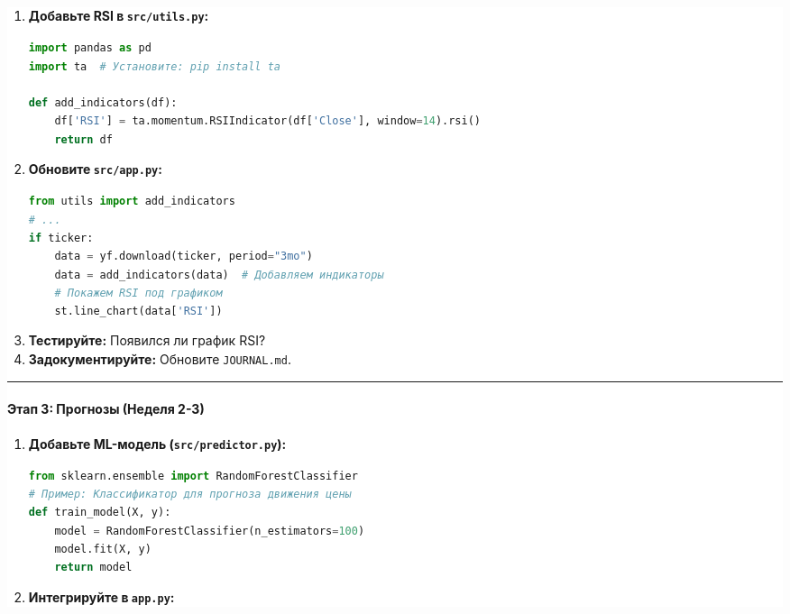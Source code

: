 1. **Добавьте RSI в `src/utils.py`:**
   ```python
   import pandas as pd
   import ta  # Установите: pip install ta
   
   def add_indicators(df):
       df['RSI'] = ta.momentum.RSIIndicator(df['Close'], window=14).rsi()
       return df
   ```
2. **Обновите `src/app.py`:**
   ```python
   from utils import add_indicators
   # ...
   if ticker:
       data = yf.download(ticker, period="3mo")
       data = add_indicators(data)  # Добавляем индикаторы
       # Покажем RSI под графиком
       st.line_chart(data['RSI'])
   ```
3. **Тестируйте:** Появился ли график RSI?  
4. **Задокументируйте:** Обновите `JOURNAL.md`.
---
#### Этап 3: Прогнозы (Неделя 2-3)
1. **Добавьте ML-модель (`src/predictor.py`):**
   ```python
   from sklearn.ensemble import RandomForestClassifier
   # Пример: Классификатор для прогноза движения цены
   def train_model(X, y):
       model = RandomForestClassifier(n_estimators=100)
       model.fit(X, y)
       return model
   ```
2. **Интегрируйте в `app.py`:**
